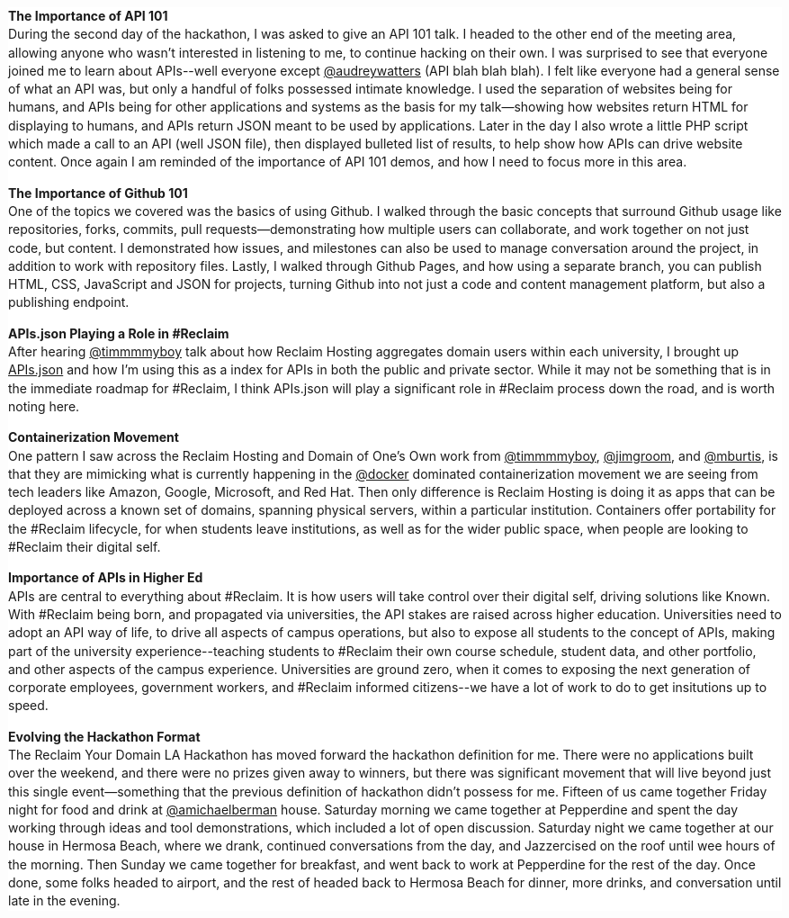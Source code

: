 <p><strong>The Importance of API 101</strong><br /> During the second day of the hackathon, I was asked to give an API 101 talk. I headed to the other end of the meeting area, allowing anyone who wasn&rsquo;t interested in listening to me, to continue hacking on their own. I was surprised to see that everyone joined me to learn about APIs--well everyone except <a href="https://twitter.com/audreywatters">@audreywatters</a> (API blah blah blah). I felt like everyone had a general sense of what an API was, but only a handful of folks possessed intimate knowledge. I used the separation of websites being for humans, and APIs being for other applications and systems as the basis for my talk&mdash;showing how websites return HTML for displaying to humans, and APIs return JSON meant to be used by applications. Later in the day I also wrote a little PHP script which made a call to an API (well JSON file), then displayed bulleted list of results, to help show how APIs can drive website content. Once again I am reminded of the importance of API 101 demos, and how I need to focus more in this area.
<p><strong>The Importance of Github 101</strong><br /> One of the topics we covered was the basics of using Github. I walked through the basic concepts that surround Github usage like repositories, forks, commits, pull requests&mdash;demonstrating how multiple users can collaborate, and work together on not just code, but content. I demonstrated how issues, and milestones can also be used to manage conversation around the project, in addition to work with repository files. Lastly, I walked through Github Pages, and how using a separate branch, you can publish HTML, CSS, JavaScript and JSON for projects, turning Github into not just a code and content management platform, but also a publishing endpoint.
<p><strong>APIs.json Playing a Role in #Reclaim</strong><br /> After hearing <a href="https://twitter.com/timmmmyboy">@timmmmyboy</a> talk about how Reclaim Hosting aggregates domain users within each university, I brought up <a href="http://apisjson.org">APIs.json</a> and how I&rsquo;m using this as a index for APIs in both the public and private sector. While it may not be something that is in the immediate roadmap for #Reclaim, I think APIs.json will play a significant role in #Reclaim process down the road, and is worth noting here.
<p><img style="padding: 10px;" src="https://s3.amazonaws.com/kinlane-productions2/events/reclaim-your-domain-la-hackathon/kin-lan-reclaim-hackathon-la.png" alt="" width="325" align="right" />
<p><strong>Containerization Movement</strong><br /> One pattern I saw across the Reclaim Hosting and Domain of One&rsquo;s Own work from <a href="https://twitter.com/timmmmyboy">@timmmmyboy</a>,&nbsp;<a href="https://twitter.com/jimgroom">@jimgroom</a>, and&nbsp;<a href="https://twitter.com/">@mburtis</a>, is that they are mimicking what is currently happening in the <a href="https://twitter.com/docker">@docker</a> dominated containerization movement we are seeing from tech leaders like Amazon, Google, Microsoft, and Red Hat. Then only difference is Reclaim Hosting is doing it as apps that can be deployed across a known set of domains, spanning physical servers, within a particular institution. Containers offer portability for the #Reclaim lifecycle, for when students leave institutions, as well as for the wider public space, when people are looking to #Reclaim their digital self.
<p><strong>Importance of APIs in Higher Ed</strong><br /> APIs are central to everything about #Reclaim. It is how users will take control over their digital self, driving solutions like Known. With #Reclaim being born, and propagated via universities, the API stakes are raised across higher education. Universities need to adopt an API way of life, to drive all aspects of campus operations, but also to expose all students to the concept of APIs, making part of the university experience--teaching students to #Reclaim their own course schedule, student data, and other portfolio, and other aspects of the campus experience. Universities are ground zero, when it comes to exposing the next generation of corporate employees, government workers, and #Reclaim informed citizens--we have a lot of work to do to get insitutions up to speed.
<p><strong>Evolving the Hackathon Format</strong><br /> The Reclaim Your Domain LA Hackathon has moved forward the hackathon definition for me. There were no applications built over the weekend, and there were no prizes given away to winners, but there was significant movement that will live beyond just this single event&mdash;something that the previous definition of hackathon didn&rsquo;t possess for me. Fifteen of us came together Friday night for food and drink at <a href="https://twitter.com/amichaelberman">@amichaelberman</a> house. Saturday morning we came together at Pepperdine and spent the day working through ideas and tool demonstrations, which included a lot of open discussion. Saturday night we came together at our house in Hermosa Beach, where we drank, continued conversations from the day, and Jazzercised on the roof until wee hours of the morning. Then Sunday we came together for breakfast, and went back to work at Pepperdine for the rest of the day. Once done, some folks headed to airport, and the rest of headed back to Hermosa Beach for dinner, more drinks, and conversation until late in the evening.
<p><img style="padding: 10px;" src="https://s3.amazonaws.com/kinlane-productions2/events/reclaim-your-domain-la-hackathon/reclaim-hackathon-beers.png" alt="" width="325" align="right" />